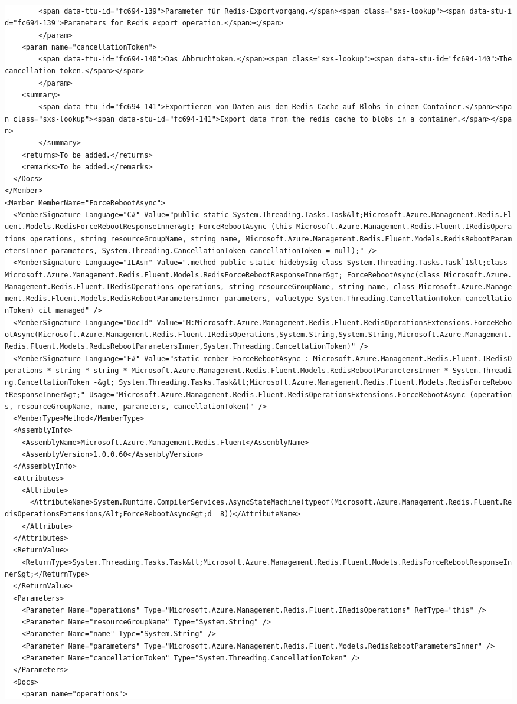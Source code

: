             <span data-ttu-id="fc694-139">Parameter für Redis-Exportvorgang.</span><span class="sxs-lookup"><span data-stu-id="fc694-139">Parameters for Redis export operation.</span></span>
            </param>
        <param name="cancellationToken">
            <span data-ttu-id="fc694-140">Das Abbruchtoken.</span><span class="sxs-lookup"><span data-stu-id="fc694-140">The cancellation token.</span></span>
            </param>
        <summary>
            <span data-ttu-id="fc694-141">Exportieren von Daten aus dem Redis-Cache auf Blobs in einem Container.</span><span class="sxs-lookup"><span data-stu-id="fc694-141">Export data from the redis cache to blobs in a container.</span></span>
            </summary>
        <returns>To be added.</returns>
        <remarks>To be added.</remarks>
      </Docs>
    </Member>
    <Member MemberName="ForceRebootAsync">
      <MemberSignature Language="C#" Value="public static System.Threading.Tasks.Task&lt;Microsoft.Azure.Management.Redis.Fluent.Models.RedisForceRebootResponseInner&gt; ForceRebootAsync (this Microsoft.Azure.Management.Redis.Fluent.IRedisOperations operations, string resourceGroupName, string name, Microsoft.Azure.Management.Redis.Fluent.Models.RedisRebootParametersInner parameters, System.Threading.CancellationToken cancellationToken = null);" />
      <MemberSignature Language="ILAsm" Value=".method public static hidebysig class System.Threading.Tasks.Task`1&lt;class Microsoft.Azure.Management.Redis.Fluent.Models.RedisForceRebootResponseInner&gt; ForceRebootAsync(class Microsoft.Azure.Management.Redis.Fluent.IRedisOperations operations, string resourceGroupName, string name, class Microsoft.Azure.Management.Redis.Fluent.Models.RedisRebootParametersInner parameters, valuetype System.Threading.CancellationToken cancellationToken) cil managed" />
      <MemberSignature Language="DocId" Value="M:Microsoft.Azure.Management.Redis.Fluent.RedisOperationsExtensions.ForceRebootAsync(Microsoft.Azure.Management.Redis.Fluent.IRedisOperations,System.String,System.String,Microsoft.Azure.Management.Redis.Fluent.Models.RedisRebootParametersInner,System.Threading.CancellationToken)" />
      <MemberSignature Language="F#" Value="static member ForceRebootAsync : Microsoft.Azure.Management.Redis.Fluent.IRedisOperations * string * string * Microsoft.Azure.Management.Redis.Fluent.Models.RedisRebootParametersInner * System.Threading.CancellationToken -&gt; System.Threading.Tasks.Task&lt;Microsoft.Azure.Management.Redis.Fluent.Models.RedisForceRebootResponseInner&gt;" Usage="Microsoft.Azure.Management.Redis.Fluent.RedisOperationsExtensions.ForceRebootAsync (operations, resourceGroupName, name, parameters, cancellationToken)" />
      <MemberType>Method</MemberType>
      <AssemblyInfo>
        <AssemblyName>Microsoft.Azure.Management.Redis.Fluent</AssemblyName>
        <AssemblyVersion>1.0.0.60</AssemblyVersion>
      </AssemblyInfo>
      <Attributes>
        <Attribute>
          <AttributeName>System.Runtime.CompilerServices.AsyncStateMachine(typeof(Microsoft.Azure.Management.Redis.Fluent.RedisOperationsExtensions/&lt;ForceRebootAsync&gt;d__8))</AttributeName>
        </Attribute>
      </Attributes>
      <ReturnValue>
        <ReturnType>System.Threading.Tasks.Task&lt;Microsoft.Azure.Management.Redis.Fluent.Models.RedisForceRebootResponseInner&gt;</ReturnType>
      </ReturnValue>
      <Parameters>
        <Parameter Name="operations" Type="Microsoft.Azure.Management.Redis.Fluent.IRedisOperations" RefType="this" />
        <Parameter Name="resourceGroupName" Type="System.String" />
        <Parameter Name="name" Type="System.String" />
        <Parameter Name="parameters" Type="Microsoft.Azure.Management.Redis.Fluent.Models.RedisRebootParametersInner" />
        <Parameter Name="cancellationToken" Type="System.Threading.CancellationToken" />
      </Parameters>
      <Docs>
        <param name="operations">